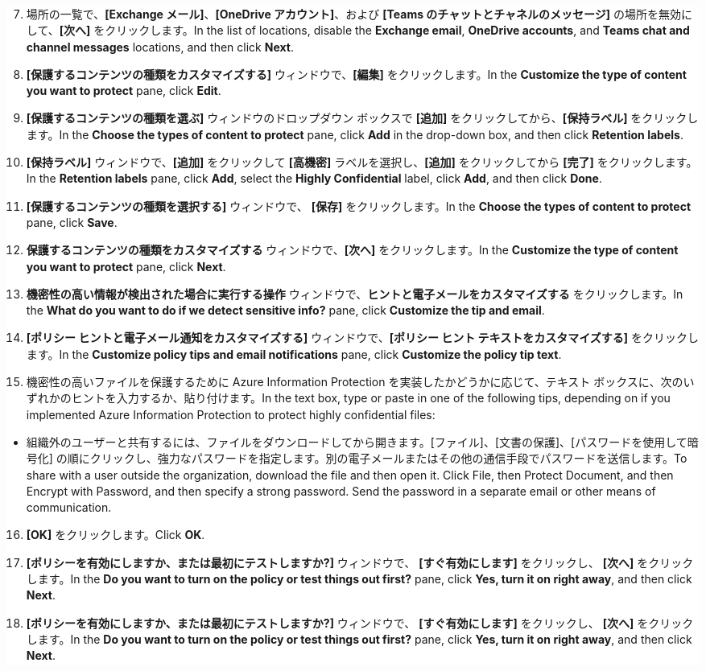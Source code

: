 7. <span data-ttu-id="f4994-315">場所の一覧で、**[Exchange メール]**、**[OneDrive アカウント]**、および **[Teams のチャットとチャネルのメッセージ]** の場所を無効にして、**[次へ]** をクリックします。</span><span class="sxs-lookup"><span data-stu-id="f4994-315">In the list of locations, disable the **Exchange email**, **OneDrive accounts**, and **Teams chat and channel messages** locations, and then click **Next**.</span></span>
    
8. <span data-ttu-id="f4994-316">**[保護するコンテンツの種類をカスタマイズする]** ウィンドウで、**[編集]** をクリックします。</span><span class="sxs-lookup"><span data-stu-id="f4994-316">In the **Customize the type of content you want to protect** pane, click **Edit**.</span></span>
    
9. <span data-ttu-id="f4994-317">**[保護するコンテンツの種類を選ぶ]** ウィンドウのドロップダウン ボックスで **[追加]** をクリックしてから、**[保持ラベル]** をクリックします。</span><span class="sxs-lookup"><span data-stu-id="f4994-317">In the **Choose the types of content to protect** pane, click **Add** in the drop-down box, and then click **Retention labels**.</span></span>
    
10. <span data-ttu-id="f4994-318">**[保持ラベル]** ウィンドウで、**[追加]** をクリックして **[高機密]** ラベルを選択し、**[追加]** をクリックしてから **[完了]** をクリックします。</span><span class="sxs-lookup"><span data-stu-id="f4994-318">In the **Retention labels** pane, click **Add**, select the **Highly Confidential** label, click **Add**, and then click **Done**.</span></span>
    
11. <span data-ttu-id="f4994-319">**[保護するコンテンツの種類を選択する]** ウィンドウで、 **[保存]** をクリックします。</span><span class="sxs-lookup"><span data-stu-id="f4994-319">In the **Choose the types of content to protect** pane, click **Save**.</span></span>
    
12. <span data-ttu-id="f4994-320">**保護するコンテンツの種類をカスタマイズする** ウィンドウで、**[次へ]** をクリックします。</span><span class="sxs-lookup"><span data-stu-id="f4994-320">In the **Customize the type of content you want to protect** pane, click **Next**.</span></span>

13. <span data-ttu-id="f4994-321">**機密性の高い情報が検出された場合に実行する操作** ウィンドウで、**ヒントと電子メールをカスタマイズする** をクリックします。</span><span class="sxs-lookup"><span data-stu-id="f4994-321">In the **What do you want to do if we detect sensitive info?** pane, click **Customize the tip and email**.</span></span>
    
14. <span data-ttu-id="f4994-322">**[ポリシー ヒントと電子メール通知をカスタマイズする]** ウィンドウで、**[ポリシー ヒント テキストをカスタマイズする]** をクリックします。</span><span class="sxs-lookup"><span data-stu-id="f4994-322">In the **Customize policy tips and email notifications** pane, click **Customize the policy tip text**.</span></span>
    
15. <span data-ttu-id="f4994-323">機密性の高いファイルを保護するために Azure Information Protection を実装したかどうかに応じて、テキスト ボックスに、次のいずれかのヒントを入力するか、貼り付けます。</span><span class="sxs-lookup"><span data-stu-id="f4994-323">In the text box, type or paste in one of the following tips, depending on if you implemented Azure Information Protection to protect highly confidential files:</span></span>
    
  - <span data-ttu-id="f4994-p106">組織外のユーザーと共有するには、ファイルをダウンロードしてから開きます。[ファイル]、[文書の保護]、[パスワードを使用して暗号化] の順にクリックし、強力なパスワードを指定します。別の電子メールまたはその他の通信手段でパスワードを送信します。</span><span class="sxs-lookup"><span data-stu-id="f4994-p106">To share with a user outside the organization, download the file and then open it. Click File, then Protect Document, and then Encrypt with Password, and then specify a strong password. Send the password in a separate email or other means of communication.</span></span>
    
16. <span data-ttu-id="f4994-327">**[OK]** をクリックします。</span><span class="sxs-lookup"><span data-stu-id="f4994-327">Click **OK**.</span></span>
    
17. <span data-ttu-id="f4994-328">**[ポリシーを有効にしますか、または最初にテストしますか?]** ウィンドウで、 **[すぐ有効にします]** をクリックし、 **[次へ]** をクリックします。</span><span class="sxs-lookup"><span data-stu-id="f4994-328">In the **Do you want to turn on the policy or test things out first?** pane, click **Yes, turn it on right away**, and then click **Next**.</span></span>

18. <span data-ttu-id="f4994-329">**[ポリシーを有効にしますか、または最初にテストしますか?]** ウィンドウで、 **[すぐ有効にします]** をクリックし、 **[次へ]** をクリックします。</span><span class="sxs-lookup"><span data-stu-id="f4994-329">In the **Do you want to turn on the policy or test things out first?** pane, click **Yes, turn it on right away**, and then click **Next**.</span></span>
    